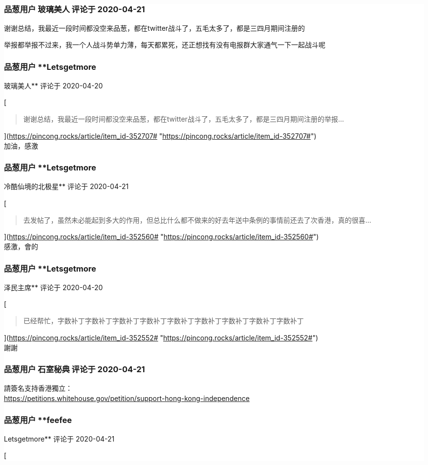 

            
### 品葱用户 **玻璃美人** 评论于 2020-04-21
        
谢谢总结，我最近一段时间都没空来品葱，都在twitter战斗了，五毛太多了，都是三四月期间注册的  
  
举报都举报不过来，我一个人战斗势单力薄，每天都累死，还正想找有没有电报群大家通气一下一起战斗呢
        


            
### 品葱用户 **Letsgetmore 
玻璃美人** 评论于 2020-04-20
        
[

> 谢谢总结，我最近一段时间都没空来品葱，都在twitter战斗了，五毛太多了，都是三四月期间注册的举报...

](https://pincong.rocks/article/item_id-352707# "https://pincong.rocks/article/item_id-352707#")  
加油，感激
        


            
### 品葱用户 **Letsgetmore 
冷酷仙境的北极星** 评论于 2020-04-21
        
[

> 去发帖了，虽然未必能起到多大的作用，但总比什么都不做来的好去年送中条例的事情前还去了次香港，真的很喜...

](https://pincong.rocks/article/item_id-352560# "https://pincong.rocks/article/item_id-352560#")  
感激，會的
        


            
### 品葱用户 **Letsgetmore 
泽民主席** 评论于 2020-04-20
        
[

> 已经帮忙，字数补丁字数补丁字数补丁字数补丁字数补丁字数补丁字数补丁字数补丁字数补丁

](https://pincong.rocks/article/item_id-352552# "https://pincong.rocks/article/item_id-352552#")  
謝謝
        


            
### 品葱用户 **石室秘典** 评论于 2020-04-21
        
請簽名支持香港獨立：  
https://petitions.whitehouse.gov/petition/support-hong-kong-independence
        


            
### 品葱用户 **feefee 
Letsgetmore** 评论于 2020-04-21
        
[
